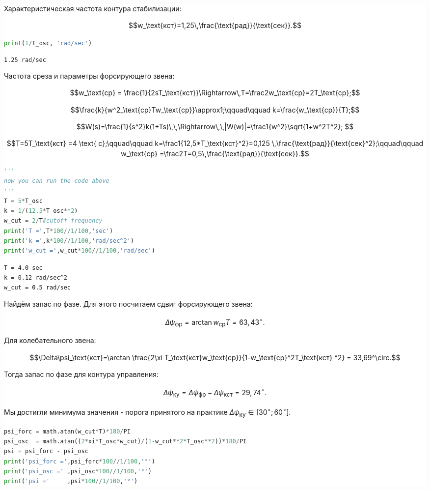 
Характеристическая частота контура стабилизации:

$$w_\text{кст}=1,25\,\frac{\text{рад}}{\text{сек}}.$$


```python
print(1/T_osc, 'rad/sec')
```

    1.25 rad/sec


Частота среза и параметры форсирующего звена:

$$w_\text{ср} = \frac{1}{2sT_\text{кст}}\Rightarrow\,T=\frac2w_\text{ср}=2T_\text{ср};$$

$$\frac{k}{w^2_\text{ср}Tw_\text{ср}}\approx1;\qquad\qquad k=\frac{w_\text{ср}}{T};$$

$$W(s)=\frac{1}{s^2}k(1+Ts)\,\,\Rightarrow\,\,|W(w)|=\frac1{w^2}\sqrt{1+w^2T^2}; $$

$$T=5T_\text{кст} =4 \text{ c};\qquad\qquad k=\frac1{12,5*T_\text{кст}^2}=0,125 \,\frac{\text{рад}}{\text{сек}^2};\qquad\qquad w_\text{ср} =\frac2T=0,5\,\frac{\text{рад}}{\text{сек}}.$$


```python
'''
now you can run the code above
'''
T = 5*T_osc
k = 1/(12.5*T_osc**2)
w_cut = 2/T#cutoff frequency
print('T =',T*100//1/100,'sec')
print('k =',k*100//1/100,'rad/sec^2')
print('w_cut =',w_cut*100//1/100,'rad/sec')
```

    T = 4.0 sec
    k = 0.12 rad/sec^2
    w_cut = 0.5 rad/sec


Найдём запас по фазе. Для этого посчитаем сдвиг форсирующего звена:

$$\Delta\psi_\text{фр}=\arctan w_\text{ср}T = 63,43^\circ.$$

Для колебательного звена:

$$\Delta\psi_\text{кст}=\arctan \frac{2\xi T_\text{кст}w_\text{ср}}{1-w_\text{ср}^2T_\text{кст} ^2} = 33,69^\circ.$$

Тогда запас по фазе для контура управления:

$$\Delta\psi_\text{ку}=\Delta\psi_\text{фр}-\Delta\psi_\text{кст}=29,74^\circ.$$

Мы достигли минимума значения - порога принятого на практике $\Delta\psi_\text{ку}\in[30^\circ;60^\circ]$.


```python
psi_forc = math.atan(w_cut*T)*180/PI
psi_osc  = math.atan((2*xi*T_osc*w_cut)/(1-w_cut**2*T_osc**2))*180/PI
psi = psi_forc - psi_osc
print('psi_forc =',psi_forc*100//1/100,'°')
print('psi_osc =' ,psi_osc*100//1/100,'°')
print('psi ='     ,psi*100//1/100,'°')
```
